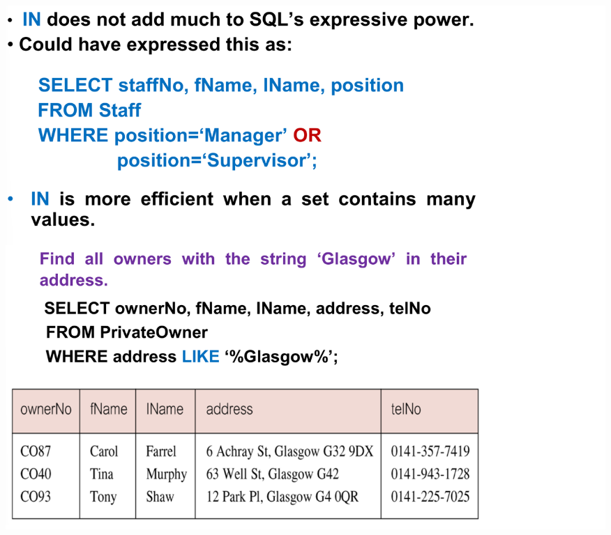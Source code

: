
<img src="数据库期末总结.assets/image-20220526214439610.png" alt="image-20220526214439610" style="zoom:67%;" />

<img src="数据库期末总结.assets/image-20220526214455403.png" alt="image-20220526214455403" style="zoom:67%;" />
